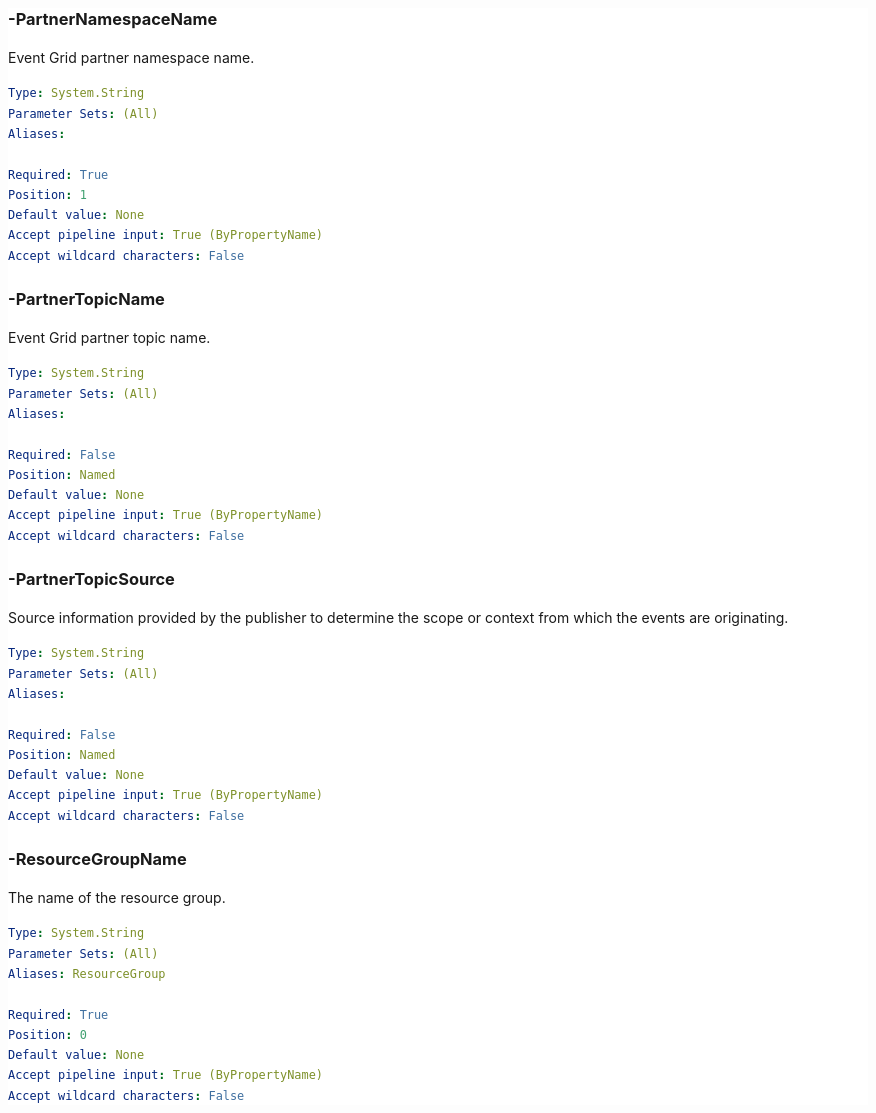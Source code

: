 ### -PartnerNamespaceName
Event Grid partner namespace name.

```yaml
Type: System.String
Parameter Sets: (All)
Aliases:

Required: True
Position: 1
Default value: None
Accept pipeline input: True (ByPropertyName)
Accept wildcard characters: False
```

### -PartnerTopicName
Event Grid partner topic name.

```yaml
Type: System.String
Parameter Sets: (All)
Aliases:

Required: False
Position: Named
Default value: None
Accept pipeline input: True (ByPropertyName)
Accept wildcard characters: False
```

### -PartnerTopicSource
Source information provided by the publisher to determine the scope or context from which the events are originating.

```yaml
Type: System.String
Parameter Sets: (All)
Aliases:

Required: False
Position: Named
Default value: None
Accept pipeline input: True (ByPropertyName)
Accept wildcard characters: False
```

### -ResourceGroupName
The name of the resource group.

```yaml
Type: System.String
Parameter Sets: (All)
Aliases: ResourceGroup

Required: True
Position: 0
Default value: None
Accept pipeline input: True (ByPropertyName)
Accept wildcard characters: False
```
